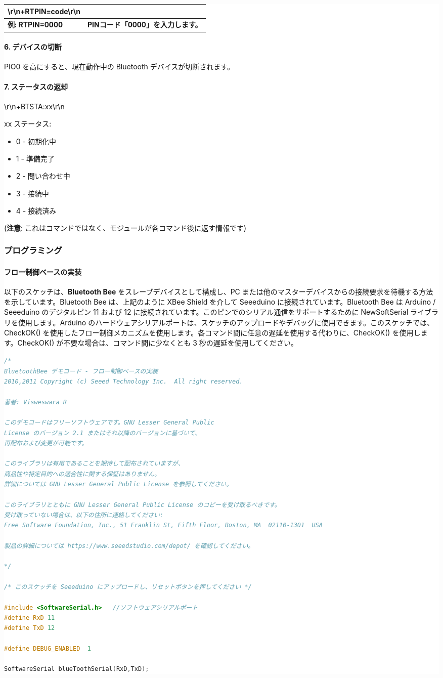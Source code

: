 |  \r\n+RTPIN=code\r\n  |   |
|---|---|
|   **例: RTPIN=0000** | **PINコード「0000」を入力します。** |

#### 6. デバイスの切断 ####

PIO0 を高にすると、現在動作中の Bluetooth デバイスが切断されます。

#### 7. ステータスの返却 ####

\r\n+BTSTA:xx\r\n

xx ステータス:

- 0 - 初期化中

- 1 - 準備完了

- 2 - 問い合わせ中

- 3 - 接続中

- 4 - 接続済み

(**注意**: これはコマンドではなく、モジュールが各コマンド後に返す情報です)

### プログラミング ###

#### フロー制御ベースの実装 ####

以下のスケッチは、**Bluetooth Bee** をスレーブデバイスとして構成し、PC または他のマスターデバイスからの接続要求を待機する方法を示しています。Bluetooth Bee は、上記のように XBee Shield を介して Seeeduino に接続されています。Bluetooth Bee は Arduino / Seeeduino のデジタルピン 11 および 12 に接続されています。このピンでのシリアル通信をサポートするために NewSoftSerial ライブラリを使用します。Arduino のハードウェアシリアルポートは、スケッチのアップロードやデバッグに使用できます。このスケッチでは、CheckOK() を使用したフロー制御メカニズムを使用します。各コマンド間に任意の遅延を使用する代わりに、CheckOK() を使用します。CheckOK() が不要な場合は、コマンド間に少なくとも 3 秒の遅延を使用してください。

```cpp
/*
BluetoothBee デモコード - フロー制御ベースの実装
2010,2011 Copyright (c) Seeed Technology Inc.  All right reserved.

著者: Visweswara R

このデモコードはフリーソフトウェアです。GNU Lesser General Public
License のバージョン 2.1 またはそれ以降のバージョンに基づいて、
再配布および変更が可能です。

このライブラリは有用であることを期待して配布されていますが、
商品性や特定目的への適合性に関する保証はありません。
詳細については GNU Lesser General Public License を参照してください。

このライブラリとともに GNU Lesser General Public License のコピーを受け取るべきです。
受け取っていない場合は、以下の住所に連絡してください:
Free Software Foundation, Inc., 51 Franklin St, Fifth Floor, Boston, MA  02110-1301  USA

製品の詳細については https://www.seeedstudio.com/depot/ を確認してください。

*/

/* このスケッチを Seeeduino にアップロードし、リセットボタンを押してください */

#include <SoftwareSerial.h>   //ソフトウェアシリアルポート
#define RxD 11
#define TxD 12

#define DEBUG_ENABLED  1

SoftwareSerial blueToothSerial(RxD,TxD);
```